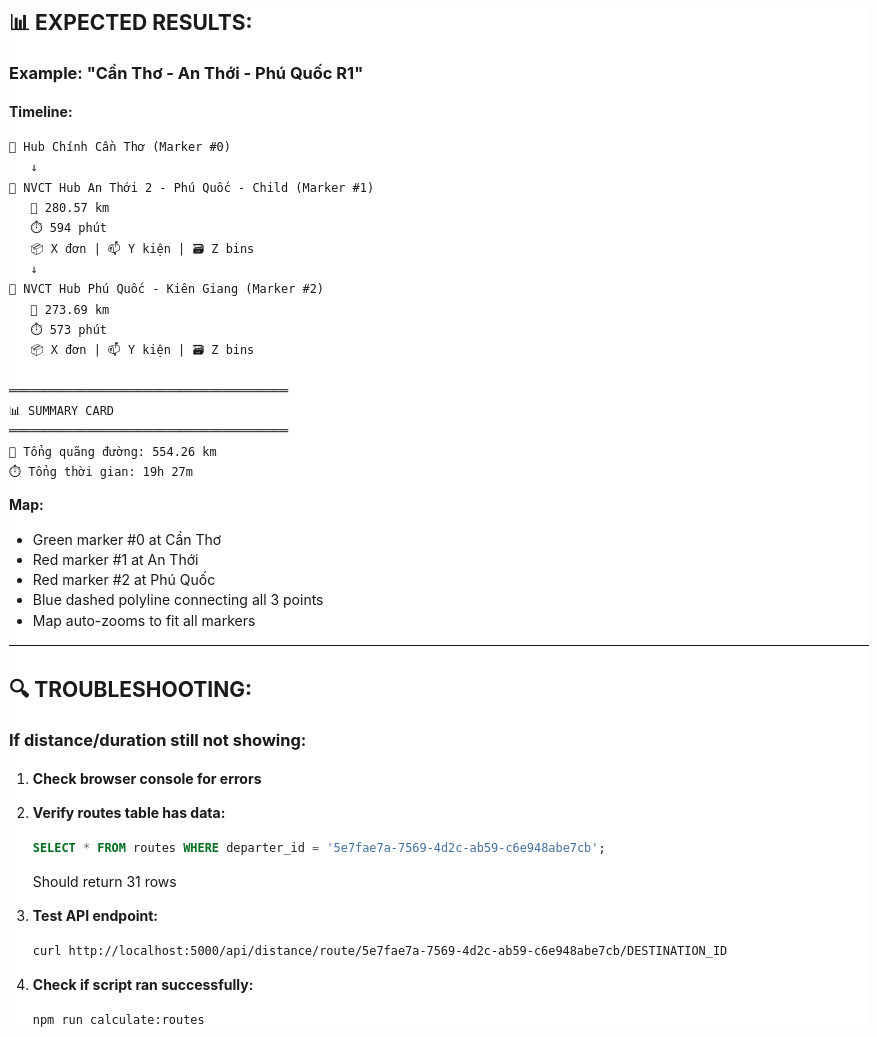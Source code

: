 
## 📊 **EXPECTED RESULTS:**

### **Example: "Cần Thơ - An Thới - Phú Quốc R1"**

**Timeline:**
```
🏢 Hub Chính Cần Thơ (Marker #0)
   ↓
📍 NVCT Hub An Thới 2 - Phú Quốc - Child (Marker #1)
   📏 280.57 km
   ⏱️ 594 phút
   📦 X đơn | 📫 Y kiện | 🗃️ Z bins
   ↓
📍 NVCT Hub Phú Quốc - Kiên Giang (Marker #2)
   📏 273.69 km
   ⏱️ 573 phút
   📦 X đơn | 📫 Y kiện | 🗃️ Z bins

═══════════════════════════════════════
📊 SUMMARY CARD
═══════════════════════════════════════
📏 Tổng quãng đường: 554.26 km
⏱️ Tổng thời gian: 19h 27m
```

**Map:**
- Green marker #0 at Cần Thơ
- Red marker #1 at An Thới
- Red marker #2 at Phú Quốc
- Blue dashed polyline connecting all 3 points
- Map auto-zooms to fit all markers

---

## 🔍 **TROUBLESHOOTING:**

### **If distance/duration still not showing:**

1. **Check browser console for errors**
2. **Verify routes table has data:**
   ```sql
   SELECT * FROM routes WHERE departer_id = '5e7fae7a-7569-4d2c-ab59-c6e948abe7cb';
   ```
   Should return 31 rows

3. **Test API endpoint:**
   ```bash
   curl http://localhost:5000/api/distance/route/5e7fae7a-7569-4d2c-ab59-c6e948abe7cb/DESTINATION_ID
   ```

4. **Check if script ran successfully:**
   ```bash
   npm run calculate:routes
   ```
